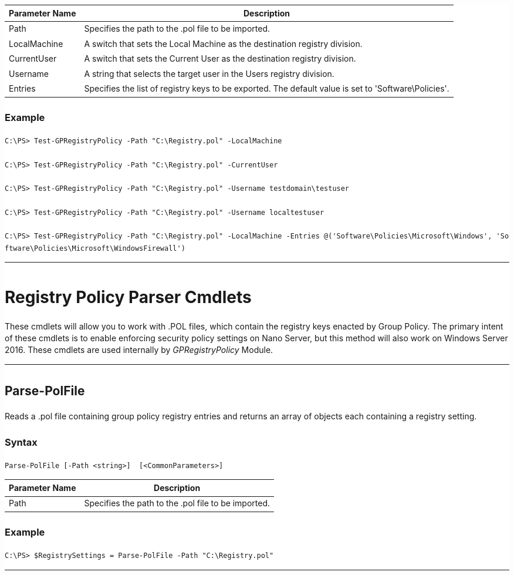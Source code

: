 | Parameter Name | Description                                                                                          | 
| ---            | ---                                                                                                  |
| Path           | Specifies the path to the .pol file to be imported.                                                  |
| LocalMachine   | A switch that sets the Local Machine as the destination registry division.                           |
| CurrentUser    | A switch that sets the Current User as the destination registry division.                            |
| Username       | A string that selects the target user in the Users registry division.                  |
| Entries        | Specifies the list of registry keys to be exported. The default value is set to 'Software\Policies'. |

### Example
```
C:\PS> Test-GPRegistryPolicy -Path "C:\Registry.pol" -LocalMachine
   
C:\PS> Test-GPRegistryPolicy -Path "C:\Registry.pol" -CurrentUser

C:\PS> Test-GPRegistryPolicy -Path "C:\Registry.pol" -Username testdomain\testuser

C:\PS> Test-GPRegistryPolicy -Path "C:\Registry.pol" -Username localtestuser

C:\PS> Test-GPRegistryPolicy -Path "C:\Registry.pol" -LocalMachine -Entries @('Software\Policies\Microsoft\Windows', 'Software\Policies\Microsoft\WindowsFirewall')
```

---

# Registry Policy Parser Cmdlets

These cmdlets will allow you to work with .POL files, which contain the registry keys enacted by Group Policy. The primary intent of these cmdlets is to enable enforcing security policy settings on Nano Server, but this method will also work on Windows Server 2016. These cmdlets are used internally by *GPRegistryPolicy* Module.

---

## Parse-PolFile
Reads a .pol file containing group policy registry entries and returns an array of objects each containing a registry setting.

### Syntax
```
Parse-PolFile [-Path <string>]  [<CommonParameters>]
```

| Parameter Name | Description                                                                            | 
| ---            | ---                                                                                    |
| Path           | Specifies the path to the .pol file to be imported.                                    |

### Example
```
C:\PS> $RegistrySettings = Parse-PolFile -Path "C:\Registry.pol"
```

---